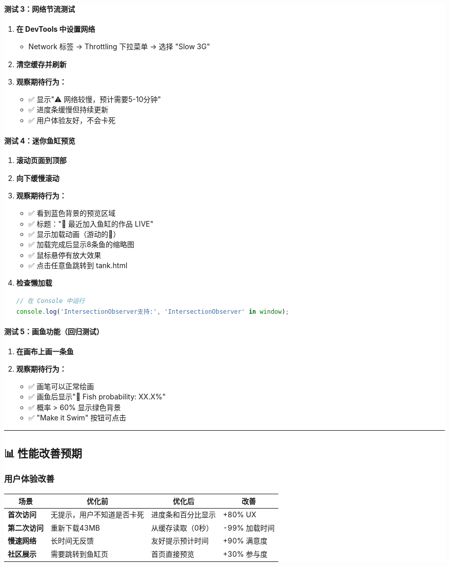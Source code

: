 #### 测试 3：网络节流测试

1. **在 DevTools 中设置网络**
   - Network 标签 → Throttling 下拉菜单 → 选择 "Slow 3G"

2. **清空缓存并刷新**

3. **观察期待行为：**
   - ✅ 显示"⚠️ 网络较慢，预计需要5-10分钟"
   - ✅ 进度条缓慢但持续更新
   - ✅ 用户体验友好，不会卡死

#### 测试 4：迷你鱼缸预览

1. **滚动页面到顶部**

2. **向下缓慢滚动**

3. **观察期待行为：**
   - ✅ 看到蓝色背景的预览区域
   - ✅ 标题："🌊 最近加入鱼缸的作品 LIVE"
   - ✅ 显示加载动画（游动的🐠）
   - ✅ 加载完成后显示8条鱼的缩略图
   - ✅ 鼠标悬停有放大效果
   - ✅ 点击任意鱼跳转到 tank.html

4. **检查懒加载**
   ```javascript
   // 在 Console 中运行
   console.log('IntersectionObserver支持:', 'IntersectionObserver' in window);
   ```

#### 测试 5：画鱼功能（回归测试）

1. **在画布上画一条鱼**

2. **观察期待行为：**
   - ✅ 画笔可以正常绘画
   - ✅ 画鱼后显示"🐠 Fish probability: XX.X%"
   - ✅ 概率 > 60% 显示绿色背景
   - ✅ "Make it Swim" 按钮可点击

---

## 📊 性能改善预期

### 用户体验改善

| 场景 | 优化前 | 优化后 | 改善 |
|------|--------|--------|------|
| **首次访问** | 无提示，用户不知道是否卡死 | 进度条和百分比显示 | +80% UX |
| **第二次访问** | 重新下载43MB | 从缓存读取（0秒） | -99% 加载时间 |
| **慢速网络** | 长时间无反馈 | 友好提示预计时间 | +90% 满意度 |
| **社区展示** | 需要跳转到鱼缸页 | 首页直接预览 | +30% 参与度 |
